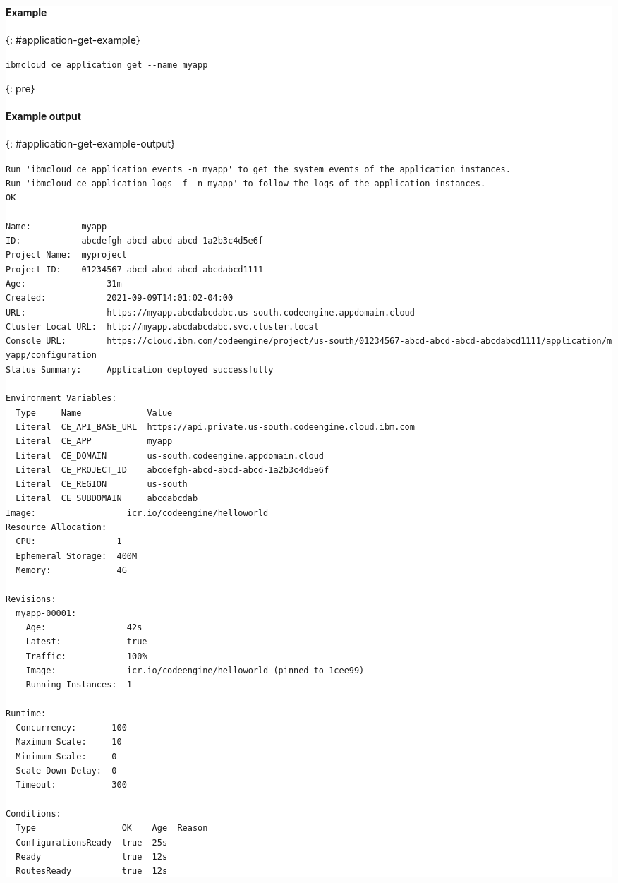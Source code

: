  
  
#### Example
{: #application-get-example}

```txt
ibmcloud ce application get --name myapp
```
{: pre}

#### Example output
{: #application-get-example-output}

```txt
Run 'ibmcloud ce application events -n myapp' to get the system events of the application instances.
Run 'ibmcloud ce application logs -f -n myapp' to follow the logs of the application instances.
OK

Name:          myapp
ID:            abcdefgh-abcd-abcd-abcd-1a2b3c4d5e6f
Project Name:  myproject
Project ID:    01234567-abcd-abcd-abcd-abcdabcd1111
Age:                31m
Created:            2021-09-09T14:01:02-04:00
URL:                https://myapp.abcdabcdabc.us-south.codeengine.appdomain.cloud
Cluster Local URL:  http://myapp.abcdabcdabc.svc.cluster.local
Console URL:        https://cloud.ibm.com/codeengine/project/us-south/01234567-abcd-abcd-abcd-abcdabcd1111/application/myapp/configuration
Status Summary:     Application deployed successfully  

Environment Variables:    
  Type     Name             Value  
  Literal  CE_API_BASE_URL  https://api.private.us-south.codeengine.cloud.ibm.com
  Literal  CE_APP           myapp  
  Literal  CE_DOMAIN        us-south.codeengine.appdomain.cloud  
  Literal  CE_PROJECT_ID    abcdefgh-abcd-abcd-abcd-1a2b3c4d5e6f
  Literal  CE_REGION        us-south  
  Literal  CE_SUBDOMAIN     abcdabcdab  
Image:                  icr.io/codeengine/helloworld  
Resource Allocation:      
  CPU:                1  
  Ephemeral Storage:  400M  
  Memory:             4G  

Revisions:     
  myapp-00001:    
    Age:                42s  
    Latest:             true  
    Traffic:            100%  
    Image:              icr.io/codeengine/helloworld (pinned to 1cee99)  
    Running Instances:  1  

Runtime:       
  Concurrency:       100  
  Maximum Scale:     10  
  Minimum Scale:     0  
  Scale Down Delay:  0  
  Timeout:           300  

Conditions:    
  Type                 OK    Age  Reason  
  ConfigurationsReady  true  25s    
  Ready                true  12s    
  RoutesReady          true  12s    

```